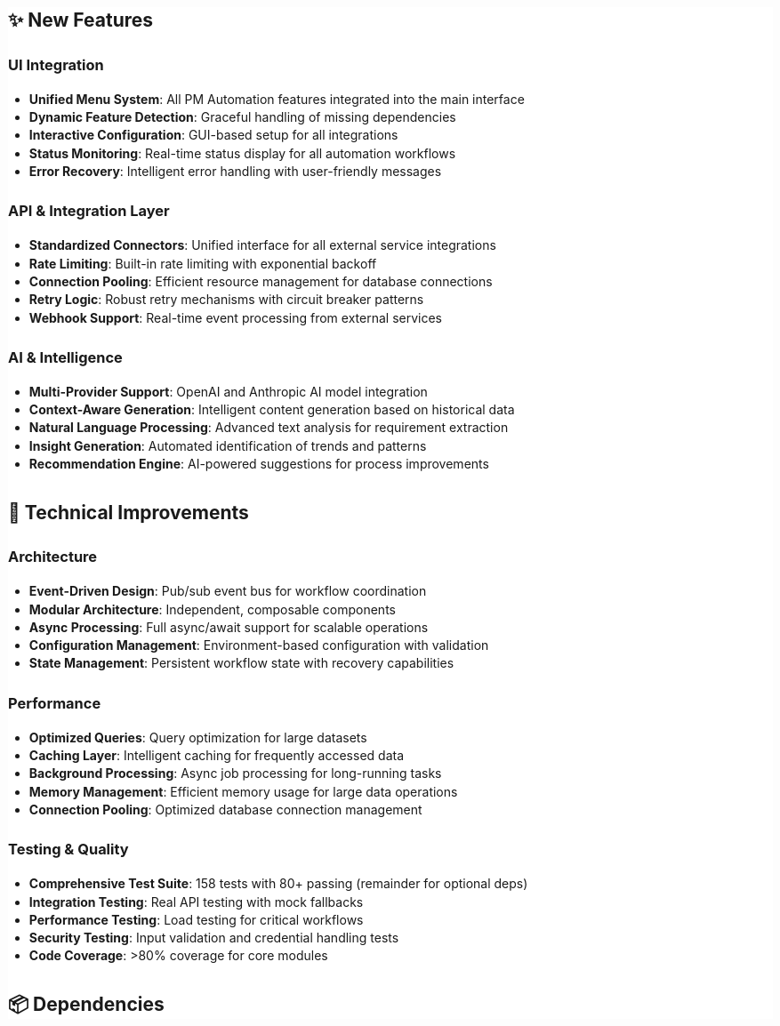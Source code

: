 ## ✨ New Features

### UI Integration
- **Unified Menu System**: All PM Automation features integrated into the main interface
- **Dynamic Feature Detection**: Graceful handling of missing dependencies
- **Interactive Configuration**: GUI-based setup for all integrations
- **Status Monitoring**: Real-time status display for all automation workflows
- **Error Recovery**: Intelligent error handling with user-friendly messages

### API & Integration Layer
- **Standardized Connectors**: Unified interface for all external service integrations
- **Rate Limiting**: Built-in rate limiting with exponential backoff
- **Connection Pooling**: Efficient resource management for database connections
- **Retry Logic**: Robust retry mechanisms with circuit breaker patterns
- **Webhook Support**: Real-time event processing from external services

### AI & Intelligence
- **Multi-Provider Support**: OpenAI and Anthropic AI model integration
- **Context-Aware Generation**: Intelligent content generation based on historical data
- **Natural Language Processing**: Advanced text analysis for requirement extraction
- **Insight Generation**: Automated identification of trends and patterns
- **Recommendation Engine**: AI-powered suggestions for process improvements

## 🔧 Technical Improvements

### Architecture
- **Event-Driven Design**: Pub/sub event bus for workflow coordination
- **Modular Architecture**: Independent, composable components
- **Async Processing**: Full async/await support for scalable operations
- **Configuration Management**: Environment-based configuration with validation
- **State Management**: Persistent workflow state with recovery capabilities

### Performance
- **Optimized Queries**: Query optimization for large datasets
- **Caching Layer**: Intelligent caching for frequently accessed data
- **Background Processing**: Async job processing for long-running tasks
- **Memory Management**: Efficient memory usage for large data operations
- **Connection Pooling**: Optimized database connection management

### Testing & Quality
- **Comprehensive Test Suite**: 158 tests with 80+ passing (remainder for optional deps)
- **Integration Testing**: Real API testing with mock fallbacks
- **Performance Testing**: Load testing for critical workflows
- **Security Testing**: Input validation and credential handling tests
- **Code Coverage**: >80% coverage for core modules

## 📦 Dependencies
